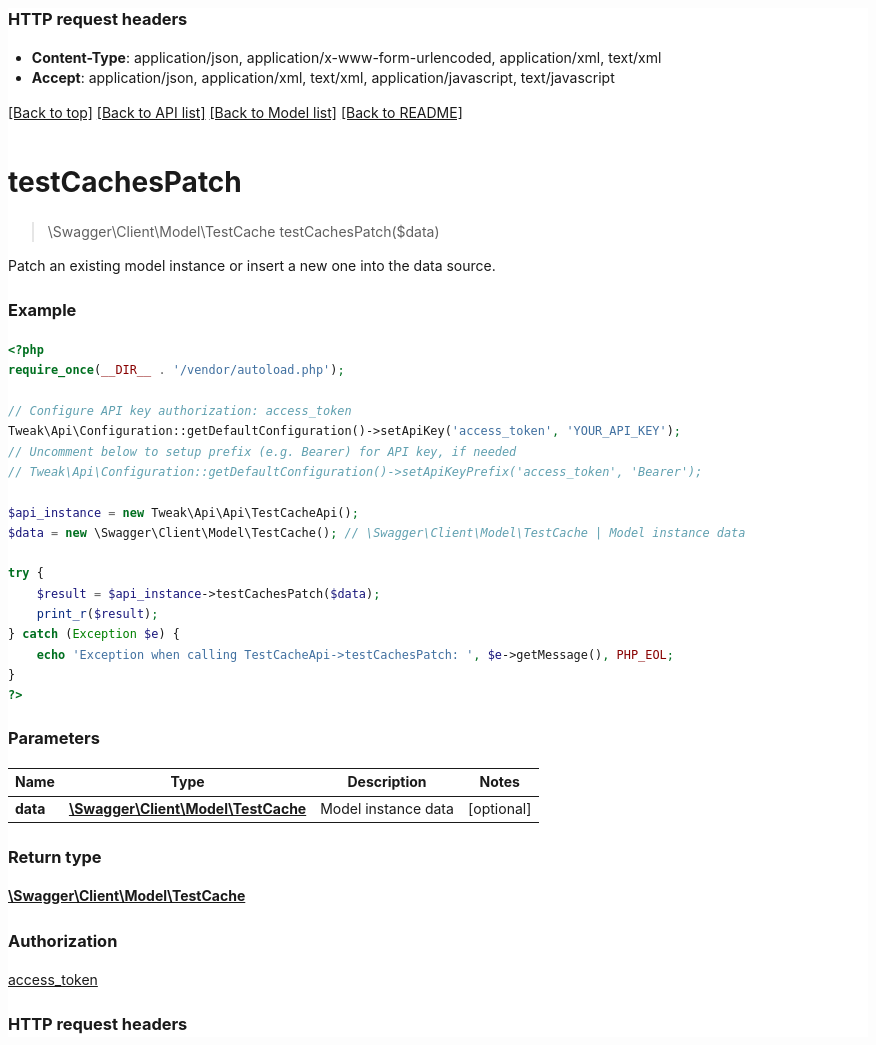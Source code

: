 ### HTTP request headers

 - **Content-Type**: application/json, application/x-www-form-urlencoded, application/xml, text/xml
 - **Accept**: application/json, application/xml, text/xml, application/javascript, text/javascript

[[Back to top]](#) [[Back to API list]](../../README.md#documentation-for-api-endpoints) [[Back to Model list]](../../README.md#documentation-for-models) [[Back to README]](../../README.md)

# **testCachesPatch**
> \Swagger\Client\Model\TestCache testCachesPatch($data)

Patch an existing model instance or insert a new one into the data source.

### Example
```php
<?php
require_once(__DIR__ . '/vendor/autoload.php');

// Configure API key authorization: access_token
Tweak\Api\Configuration::getDefaultConfiguration()->setApiKey('access_token', 'YOUR_API_KEY');
// Uncomment below to setup prefix (e.g. Bearer) for API key, if needed
// Tweak\Api\Configuration::getDefaultConfiguration()->setApiKeyPrefix('access_token', 'Bearer');

$api_instance = new Tweak\Api\Api\TestCacheApi();
$data = new \Swagger\Client\Model\TestCache(); // \Swagger\Client\Model\TestCache | Model instance data

try {
    $result = $api_instance->testCachesPatch($data);
    print_r($result);
} catch (Exception $e) {
    echo 'Exception when calling TestCacheApi->testCachesPatch: ', $e->getMessage(), PHP_EOL;
}
?>
```

### Parameters

Name | Type | Description  | Notes
------------- | ------------- | ------------- | -------------
 **data** | [**\Swagger\Client\Model\TestCache**](../Model/\Swagger\Client\Model\TestCache.md)| Model instance data | [optional]

### Return type

[**\Swagger\Client\Model\TestCache**](../Model/TestCache.md)

### Authorization

[access_token](../../README.md#access_token)

### HTTP request headers
